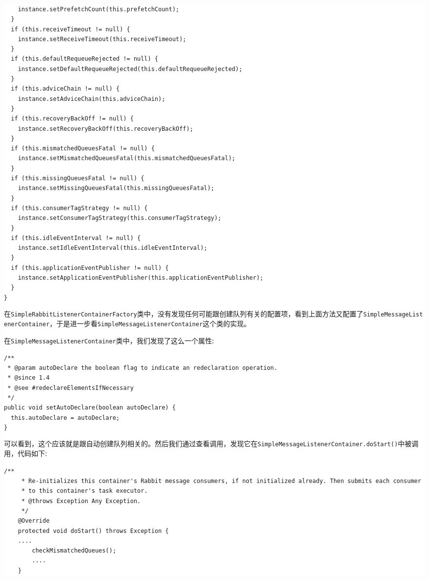 ~~~
    instance.setPrefetchCount(this.prefetchCount);
  }
  if (this.receiveTimeout != null) {
    instance.setReceiveTimeout(this.receiveTimeout);
  }
  if (this.defaultRequeueRejected != null) {
    instance.setDefaultRequeueRejected(this.defaultRequeueRejected);
  }
  if (this.adviceChain != null) {
    instance.setAdviceChain(this.adviceChain);
  }
  if (this.recoveryBackOff != null) {
    instance.setRecoveryBackOff(this.recoveryBackOff);
  }
  if (this.mismatchedQueuesFatal != null) {
    instance.setMismatchedQueuesFatal(this.mismatchedQueuesFatal);
  }
  if (this.missingQueuesFatal != null) {
    instance.setMissingQueuesFatal(this.missingQueuesFatal);
  }
  if (this.consumerTagStrategy != null) {
    instance.setConsumerTagStrategy(this.consumerTagStrategy);
  }
  if (this.idleEventInterval != null) {
    instance.setIdleEventInterval(this.idleEventInterval);
  }
  if (this.applicationEventPublisher != null) {
    instance.setApplicationEventPublisher(this.applicationEventPublisher);
  }
}
~~~

在`SimpleRabbitListenerContainerFactory`类中，没有发现任何可能跟创建队列有关的配置项，看到上面方法又配置了`SimpleMessageListenerContainer`，于是进一步看`SimpleMessageListenerContainer`这个类的实现。

在`SimpleMessageListenerContainer`类中，我们发现了这么一个属性:
~~~
/**
 * @param autoDeclare the boolean flag to indicate an redeclaration operation.
 * @since 1.4
 * @see #redeclareElementsIfNecessary
 */
public void setAutoDeclare(boolean autoDeclare) {
  this.autoDeclare = autoDeclare;
}
~~~

可以看到，这个应该就是跟自动创建队列相关的。然后我们通过查看调用，发现它在`SimpleMessageListenerContainer.doStart()`中被调用，代码如下:
~~~
/**
	 * Re-initializes this container's Rabbit message consumers, if not initialized already. Then submits each consumer
	 * to this container's task executor.
	 * @throws Exception Any Exception.
	 */
	@Override
	protected void doStart() throws Exception {
    ....
		checkMismatchedQueues();
		....
	}
~~~
